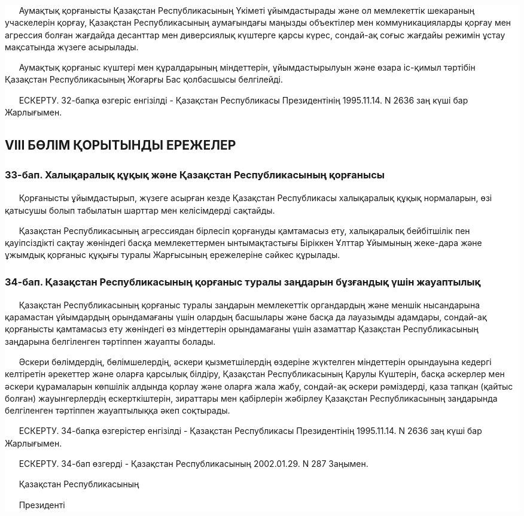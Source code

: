       Аумақтық қорғанысты Қазақстан Республикасының Үкiметi ұйымдастырады және ол мемлекеттiк шекараның учаскелерiн қорғау, Қазақстан Республикасының аумағындағы маңызды объектiлер мен коммуникацияларды қорғау мен агрессия болған жағдайда десанттар мен диверсиялық күштерге қарсы күрес, сондай-ақ соғыс жағдайы режимiн ұстау мақсатында жүзеге асырылады.

      Аумақтық қорғаныс күштерi мен құралдарының мiндеттерiн, ұйымдастырылуын және өзара iс-қимыл тәртiбiн Қазақстан Республикасының Жоғарғы Бас қолбасшысы белгiлейдi.

      ЕСКЕРТУ. 32-бапқа өзгерiс енгiзiлдi - Қазақстан Республикасы Президентiнiң 1995.11.14. N 2636 заң күші бар  Жарлығымен.

## VIII БӨЛIМ ҚОРЫТЫНДЫ ЕРЕЖЕЛЕР

### 33-бап. Халықаралық құқық және Қазақстан Республикасының қорғанысы

      Қорғанысты ұйымдастырып, жүзеге асырған кезде Қазақстан Республикасы халықаралық құқық нормаларын, өзi қатысушы болып табылатын шарттар мен келiсiмдердi сақтайды.

      Қазақстан Республикасының агрессиядан бiрлесiп қорғануды қамтамасыз ету, халықаралық бейбiтшiлiк пен қауiпсiздiктi сақтау жөнiндегi басқа мемлекеттермен ынтымақтастығы Бiрiккен Ұлттар Ұйымының жеке-дара және ұжымдық қорғаныс құқығы туралы Жарғысының ережелерiне сәйкес құрылады.

### 34-бап. Қазақстан Республикасының қорғаныс туралы заңдарын бұзғандық үшiн жауаптылық

      Қазақстан Республикасының қорғаныс туралы заңдарын мемлекеттiк органдардың және меншік нысандарына қарамастан ұйымдардың орындамағаны үшiн олардың басшылары және басқа да лауазымды адамдары, сондай-ақ қорғанысты қамтамасыз ету жөнiндегi өз мiндеттерiн орындамағаны үшiн азаматтар Қазақстан Республикасының заңдарына белгiленген тәртiппен жауапты болады.

      Әскери бөлiмдердiң, бөлiмшелердiң, әскери қызметшiлердiң өздерiне жүктелген мiндеттерiн орындауына кедергi келтiретiн әрекеттер және оларға қарсылық бiлдiру, Қазақстан Республикасының Қарулы Күштерiн, басқа әскерлер мен әскери құрамаларын көпшiлiк алдында қорлау және оларға жала жабу, сондай-ақ әскери рәмiздердi, қаза тапқан (қайтыс болған) жауынгерлердiң ескерткiштерiн, зираттары мен қабiрлерiн жәбiрлеу Қазақстан Республикасының заңдарында белгiленген тәртiппен жауаптылыққа әкеп соқтырады.

      ЕСКЕРТУ. 34-бапқа өзгерiстер енгiзiлдi - Қазақстан Республикасы Президентiнiң 1995.11.14. N 2636 заң күші бар  Жарлығымен.

      ЕСКЕРТУ. 34-бап өзгерді - Қазақстан Республикасының 2002.01.29. N 287  Заңымен.

      Қазақстан Республикасының

      Президентi


